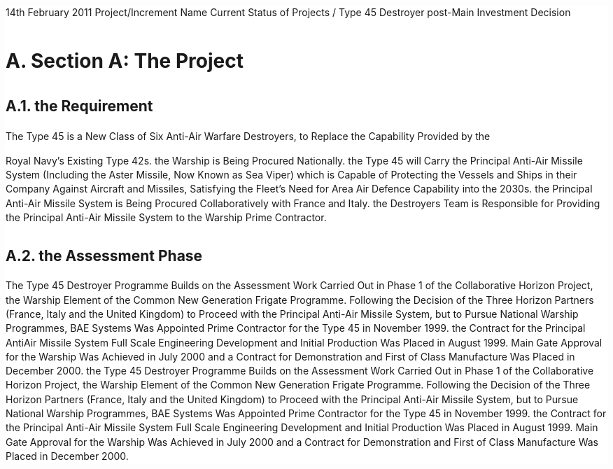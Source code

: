 <td>14th February 2011</Td>
</Tr>
<tr>
<td></Td>
<td></Td>
</Tr>
<tr>
<td>
Project/Increment Name
</Td>
<td>
Current Status of Projects /
</Td>
</Tr>
<tr>
<td>
Type 45 Destroyer
</Td>
<td>post-Main Investment Decision</Td>
</Tr>
<tr>
<td></Td>
<td></Td>
</Tr>
</Tbody>
</Table>

# A. Section A: The Project

## A.1. the Requirement

The Type 45 is a New Class of Six Anti-Air Warfare Destroyers, to Replace the Capability Provided by the

Royal Navy’s Existing Type 42s. the Warship is Being Procured Nationally. the Type 45 will Carry the Principal Anti-Air Missile System (Including the Aster Missile, Now Known as Sea Viper) which is Capable of Protecting the Vessels and Ships in their Company Against Aircraft and Missiles, Satisfying the Fleet’s Need for Area Air Defence Capability into the 2030s. the Principal Anti-Air Missile System is Being Procured Collaboratively with France and Italy. the Destroyers Team is Responsible for Providing the Principal Anti-Air Missile System to the Warship Prime Contractor.

## A.2. the Assessment Phase

The Type 45 Destroyer Programme Builds on the Assessment Work Carried Out in Phase 1 of the Collaborative Horizon Project, the Warship Element of the Common New Generation Frigate Programme. Following the Decision of the Three Horizon Partners (France, Italy and the United Kingdom) to Proceed with the Principal Anti-Air Missile System, but to Pursue National Warship Programmes, BAE Systems Was Appointed Prime Contractor for the Type 45 in November 1999. the Contract for the Principal AntiAir Missile System Full Scale Engineering Development and Initial Production Was Placed in August 1999. Main Gate Approval for the Warship Was Achieved in July 2000 and a Contract for Demonstration and First of Class Manufacture Was Placed in December 2000. the Type 45 Destroyer Programme Builds on the Assessment Work Carried Out in Phase 1 of the Collaborative Horizon Project, the Warship Element of the Common New Generation Frigate Programme. Following the Decision of the Three Horizon Partners (France, Italy and the United Kingdom) to Proceed with the Principal Anti-Air Missile System, but to Pursue National Warship Programmes, BAE Systems Was Appointed Prime Contractor for the Type 45 in November 1999. the Contract for the Principal Anti-Air Missile System Full Scale Engineering Development and Initial Production Was Placed in August 1999. Main Gate Approval for the Warship Was Achieved in July 2000 and a Contract for Demonstration and First of Class Manufacture Was Placed in December 2000.
